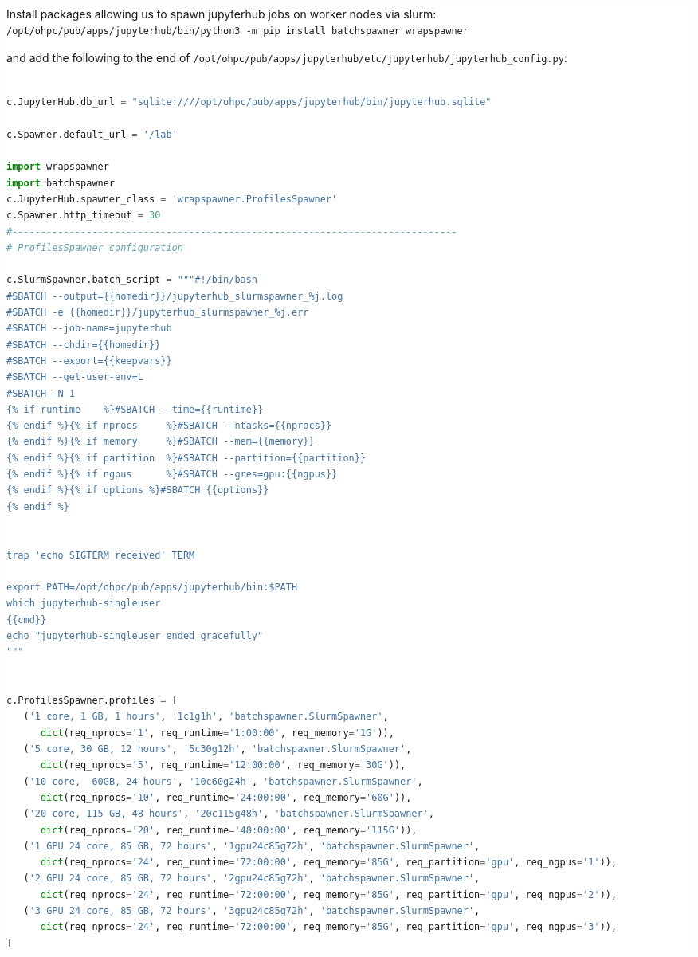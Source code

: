 Install packages allowing us to spawn jupyterhub jobs on worker nodes via slurm:  
`/opt/ohpc/pub/apps/jupyterhub/bin/python3 -m pip install batchspawner wrapspawner`  

and add the following to the end of `/opt/ohpc/pub/apps/jupyterhub/etc/jupyterhub/jupyterhub_config.py`:  

```python

c.JupyterHub.db_url = "sqlite:////opt/ohpc/pub/apps/jupyterhub/bin/jupyterhub.sqlite"

c.Spawner.default_url = '/lab'

import wrapspawner
import batchspawner
c.JupyterHub.spawner_class = 'wrapspawner.ProfilesSpawner'
c.Spawner.http_timeout = 30
#------------------------------------------------------------------------------
# ProfilesSpawner configuration

c.SlurmSpawner.batch_script = """#!/bin/bash
#SBATCH --output={{homedir}}/jupyterhub_slurmspawner_%j.log
#SBATCH -e {{homedir}}/jupyterhub_slurmspawner_%j.err
#SBATCH --job-name=jupyterhub
#SBATCH --chdir={{homedir}}
#SBATCH --export={{keepvars}}
#SBATCH --get-user-env=L
#SBATCH -N 1
{% if runtime    %}#SBATCH --time={{runtime}}
{% endif %}{% if nprocs     %}#SBATCH --ntasks={{nprocs}}
{% endif %}{% if memory     %}#SBATCH --mem={{memory}}
{% endif %}{% if partition  %}#SBATCH --partition={{partition}}
{% endif %}{% if ngpus      %}#SBATCH --gres=gpu:{{ngpus}}
{% endif %}{% if options %}#SBATCH {{options}}
{% endif %}


trap 'echo SIGTERM received' TERM

export PATH=/opt/ohpc/pub/apps/jupyterhub/bin:$PATH
which jupyterhub-singleuser
{{cmd}}
echo "jupyterhub-singleuser ended gracefully"
"""


c.ProfilesSpawner.profiles = [
   ('1 core, 1 GB, 1 hours', '1c1g1h', 'batchspawner.SlurmSpawner',
      dict(req_nprocs='1', req_runtime='1:00:00', req_memory='1G')),
   ('5 core, 30 GB, 12 hours', '5c30g12h', 'batchspawner.SlurmSpawner',
      dict(req_nprocs='5', req_runtime='12:00:00', req_memory='30G')),
   ('10 core,  60GB, 24 hours', '10c60g24h', 'batchspawner.SlurmSpawner',
      dict(req_nprocs='10', req_runtime='24:00:00', req_memory='60G')),
   ('20 core, 115 GB, 48 hours', '20c115g48h', 'batchspawner.SlurmSpawner',
      dict(req_nprocs='20', req_runtime='48:00:00', req_memory='115G')),
   ('1 GPU 24 core, 85 GB, 72 hours', '1gpu24c85g72h', 'batchspawner.SlurmSpawner',
      dict(req_nprocs='24', req_runtime='72:00:00', req_memory='85G', req_partition='gpu', req_ngpus='1')),
   ('2 GPU 24 core, 85 GB, 72 hours', '2gpu24c85g72h', 'batchspawner.SlurmSpawner',
      dict(req_nprocs='24', req_runtime='72:00:00', req_memory='85G', req_partition='gpu', req_ngpus='2')),
   ('3 GPU 24 core, 85 GB, 72 hours', '3gpu24c85g72h', 'batchspawner.SlurmSpawner',
      dict(req_nprocs='24', req_runtime='72:00:00', req_memory='85G', req_partition='gpu', req_ngpus='3')),
]

```